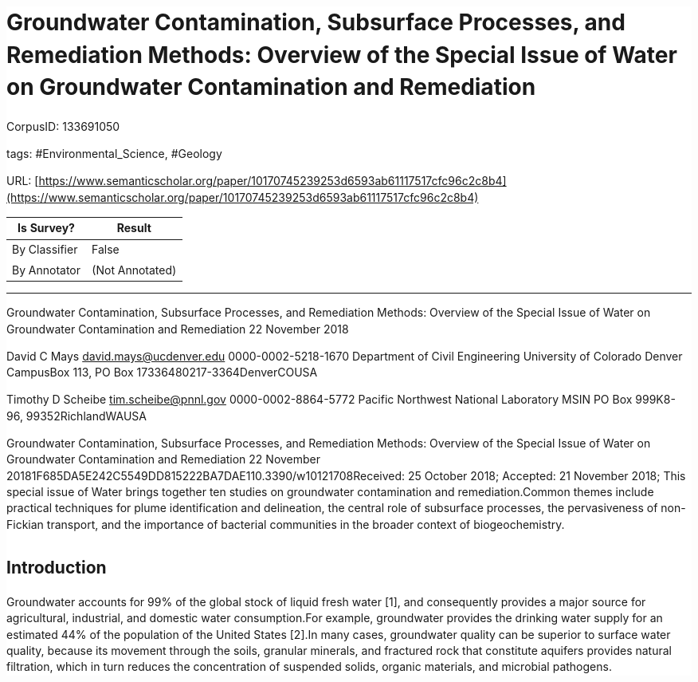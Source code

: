 # Groundwater Contamination, Subsurface Processes, and Remediation Methods: Overview of the Special Issue of Water on Groundwater Contamination and Remediation

CorpusID: 133691050
 
tags: #Environmental_Science, #Geology

URL: [https://www.semanticscholar.org/paper/10170745239253d6593ab61117517cfc96c2c8b4](https://www.semanticscholar.org/paper/10170745239253d6593ab61117517cfc96c2c8b4)
 
| Is Survey?        | Result          |
| ----------------- | --------------- |
| By Classifier     | False |
| By Annotator      | (Not Annotated) |

---

Groundwater Contamination, Subsurface Processes, and Remediation Methods: Overview of the Special Issue of Water on Groundwater Contamination and Remediation
22 November 2018

David C Mays david.mays@ucdenver.edu 0000-0002-5218-1670
Department of Civil Engineering
University of Colorado Denver
CampusBox 113, PO Box 17336480217-3364DenverCOUSA

Timothy D Scheibe tim.scheibe@pnnl.gov 0000-0002-8864-5772
Pacific Northwest National Laboratory
MSIN
PO Box 999K8-96, 99352RichlandWAUSA

Groundwater Contamination, Subsurface Processes, and Remediation Methods: Overview of the Special Issue of Water on Groundwater Contamination and Remediation
22 November 20181F685DA5E242C5549DD815222BA7DAE110.3390/w10121708Received: 25 October 2018; Accepted: 21 November 2018;
This special issue of Water brings together ten studies on groundwater contamination and remediation.Common themes include practical techniques for plume identification and delineation, the central role of subsurface processes, the pervasiveness of non-Fickian transport, and the importance of bacterial communities in the broader context of biogeochemistry.

## Introduction

Groundwater accounts for 99% of the global stock of liquid fresh water [1], and consequently provides a major source for agricultural, industrial, and domestic water consumption.For example, groundwater provides the drinking water supply for an estimated 44% of the population of the United States [2].In many cases, groundwater quality can be superior to surface water quality, because its movement through the soils, granular minerals, and fractured rock that constitute aquifers provides natural filtration, which in turn reduces the concentration of suspended solids, organic materials, and microbial pathogens.
